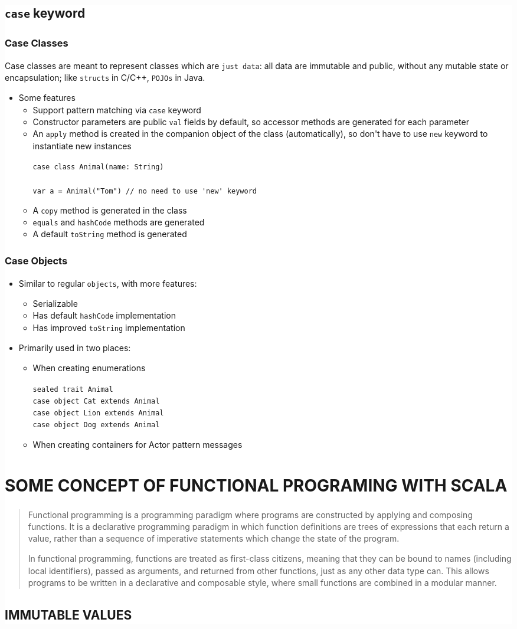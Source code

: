 ## `case` keyword

### Case Classes
Case classes are meant to represent classes which are `just data`: all data are immutable and public, without any mutable state 
or encapsulation; like `structs` in C/C++, `POJOs` in Java.

* Some features
  * Support pattern matching via `case` keyword
  * Constructor parameters are public `val` fields by default, so accessor methods are generated for each parameter
  * An `apply` method is created in the companion object of the class (automatically), so don't have to use `new` keyword to instantiate new instances
    ```
    case class Animal(name: String)

    var a = Animal("Tom") // no need to use 'new' keyword
    ```
  * A `copy` method is generated in the class
  * `equals` and `hashCode` methods are generated
  * A default `toString` method is generated

### Case Objects
* Similar to regular `objects`, with more features:
  * Serializable
  * Has default `hashCode` implementation
  * Has improved `toString` implementation

* Primarily used in two places:
  * When creating enumerations
    ```
    sealed trait Animal
    case object Cat extends Animal
    case object Lion extends Animal
    case object Dog extends Animal
    ```
  * When creating containers for Actor pattern messages

# SOME CONCEPT OF FUNCTIONAL PROGRAMING WITH SCALA

> Functional programming is a programming paradigm where programs are constructed by applying and composing functions. It is a declarative programming paradigm in which function definitions are trees of expressions that each return a value, rather than a sequence of imperative statements which change the state of the program.
>
> In functional programming, functions are treated as first-class citizens, meaning that they can be bound to names (including local identifiers), passed as arguments, and returned from other functions, just as any other data type can. This allows programs to be written in a declarative and composable style, where small functions are combined in a modular manner.

## IMMUTABLE VALUES
